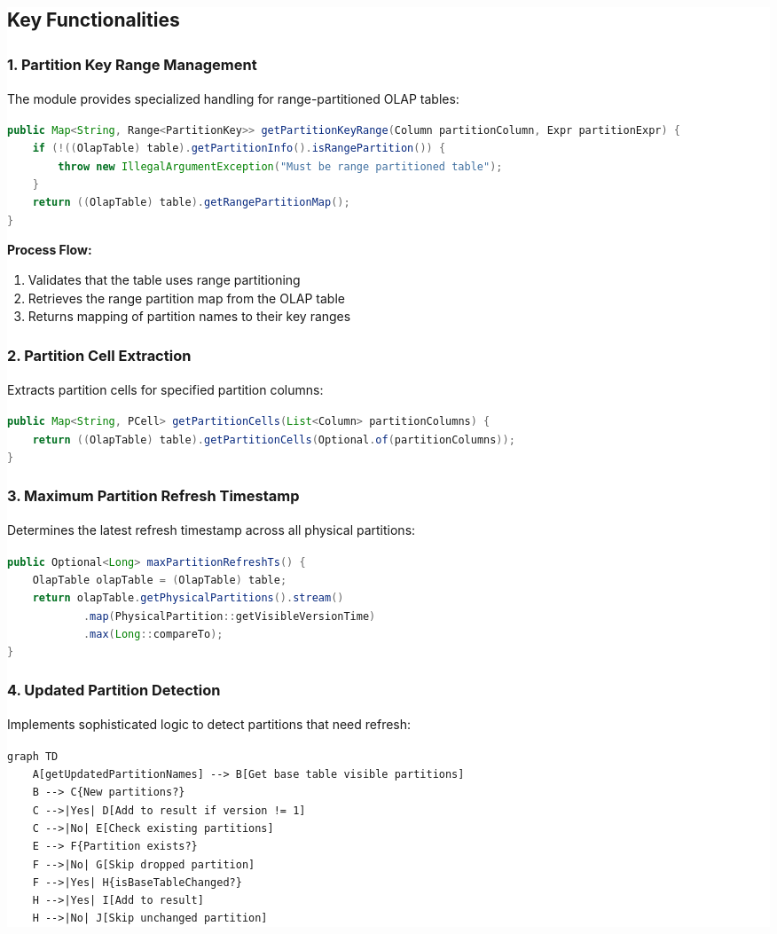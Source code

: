 ## Key Functionalities

### 1. Partition Key Range Management

The module provides specialized handling for range-partitioned OLAP tables:

```java
public Map<String, Range<PartitionKey>> getPartitionKeyRange(Column partitionColumn, Expr partitionExpr) {
    if (!((OlapTable) table).getPartitionInfo().isRangePartition()) {
        throw new IllegalArgumentException("Must be range partitioned table");
    }
    return ((OlapTable) table).getRangePartitionMap();
}
```

**Process Flow:**
1. Validates that the table uses range partitioning
2. Retrieves the range partition map from the OLAP table
3. Returns mapping of partition names to their key ranges

### 2. Partition Cell Extraction

Extracts partition cells for specified partition columns:

```java
public Map<String, PCell> getPartitionCells(List<Column> partitionColumns) {
    return ((OlapTable) table).getPartitionCells(Optional.of(partitionColumns));
}
```

### 3. Maximum Partition Refresh Timestamp

Determines the latest refresh timestamp across all physical partitions:

```java
public Optional<Long> maxPartitionRefreshTs() {
    OlapTable olapTable = (OlapTable) table;
    return olapTable.getPhysicalPartitions().stream()
            .map(PhysicalPartition::getVisibleVersionTime)
            .max(Long::compareTo);
}
```

### 4. Updated Partition Detection

Implements sophisticated logic to detect partitions that need refresh:

```mermaid
graph TD
    A[getUpdatedPartitionNames] --> B[Get base table visible partitions]
    B --> C{New partitions?}
    C -->|Yes| D[Add to result if version != 1]
    C -->|No| E[Check existing partitions]
    E --> F{Partition exists?}
    F -->|No| G[Skip dropped partition]
    F -->|Yes| H{isBaseTableChanged?}
    H -->|Yes| I[Add to result]
    H -->|No| J[Skip unchanged partition]
```
